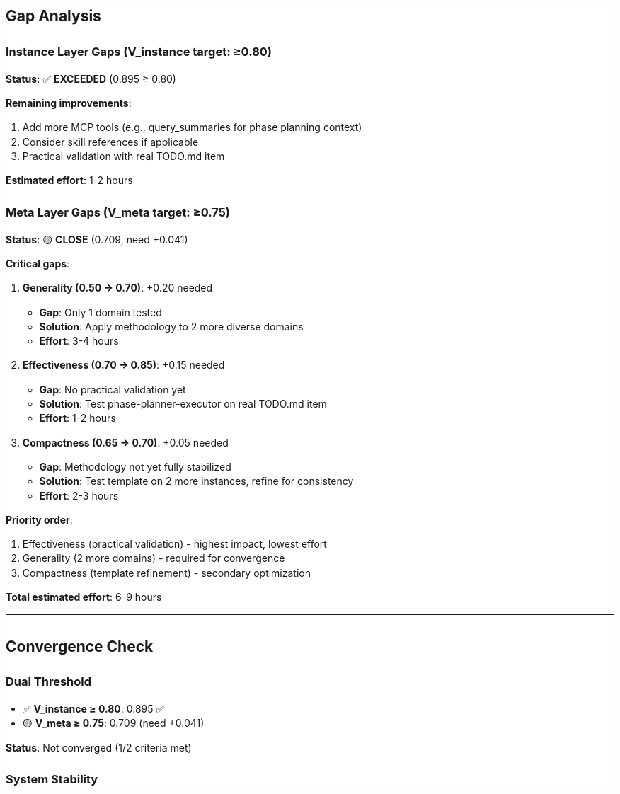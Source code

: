 
## Gap Analysis

### Instance Layer Gaps (V_instance target: ≥0.80)

**Status**: ✅ **EXCEEDED** (0.895 ≥ 0.80)

**Remaining improvements**:
1. Add more MCP tools (e.g., query_summaries for phase planning context)
2. Consider skill references if applicable
3. Practical validation with real TODO.md item

**Estimated effort**: 1-2 hours

### Meta Layer Gaps (V_meta target: ≥0.75)

**Status**: 🟡 **CLOSE** (0.709, need +0.041)

**Critical gaps**:

1. **Generality (0.50 → 0.70)**: +0.20 needed
   - **Gap**: Only 1 domain tested
   - **Solution**: Apply methodology to 2 more diverse domains
   - **Effort**: 3-4 hours

2. **Effectiveness (0.70 → 0.85)**: +0.15 needed
   - **Gap**: No practical validation yet
   - **Solution**: Test phase-planner-executor on real TODO.md item
   - **Effort**: 1-2 hours

3. **Compactness (0.65 → 0.70)**: +0.05 needed
   - **Gap**: Methodology not yet fully stabilized
   - **Solution**: Test template on 2 more instances, refine for consistency
   - **Effort**: 2-3 hours

**Priority order**:
1. Effectiveness (practical validation) - highest impact, lowest effort
2. Generality (2 more domains) - required for convergence
3. Compactness (template refinement) - secondary optimization

**Total estimated effort**: 6-9 hours

---

## Convergence Check

### Dual Threshold

- ✅ **V_instance ≥ 0.80**: 0.895 ✅
- 🟡 **V_meta ≥ 0.75**: 0.709 (need +0.041)

**Status**: Not converged (1/2 criteria met)

### System Stability
